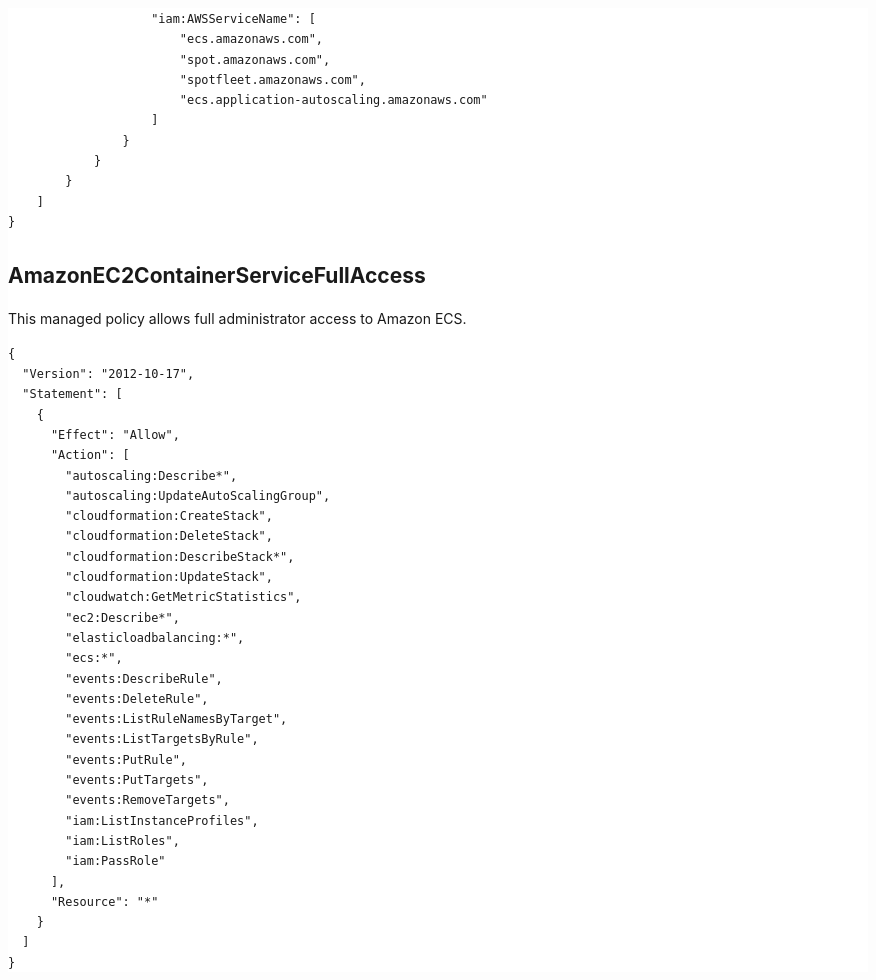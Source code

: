 ```
                    "iam:AWSServiceName": [
                        "ecs.amazonaws.com",
                        "spot.amazonaws.com",
                        "spotfleet.amazonaws.com",
                        "ecs.application-autoscaling.amazonaws.com"
                    ]
                }
            }
        }
    ]
}
```

## AmazonEC2ContainerServiceFullAccess<a name="AmazonEC2ContainerServiceFullAccess"></a>

This managed policy allows full administrator access to Amazon ECS\. 

```
{
  "Version": "2012-10-17",
  "Statement": [
    {
      "Effect": "Allow",
      "Action": [
        "autoscaling:Describe*",
        "autoscaling:UpdateAutoScalingGroup",
        "cloudformation:CreateStack",
        "cloudformation:DeleteStack",
        "cloudformation:DescribeStack*",
        "cloudformation:UpdateStack",
        "cloudwatch:GetMetricStatistics",
        "ec2:Describe*",
        "elasticloadbalancing:*",
        "ecs:*",
        "events:DescribeRule",
        "events:DeleteRule",
        "events:ListRuleNamesByTarget",
        "events:ListTargetsByRule",
        "events:PutRule",
        "events:PutTargets",
        "events:RemoveTargets",
        "iam:ListInstanceProfiles",
        "iam:ListRoles",
        "iam:PassRole"
      ],
      "Resource": "*"
    }
  ]
}
```
